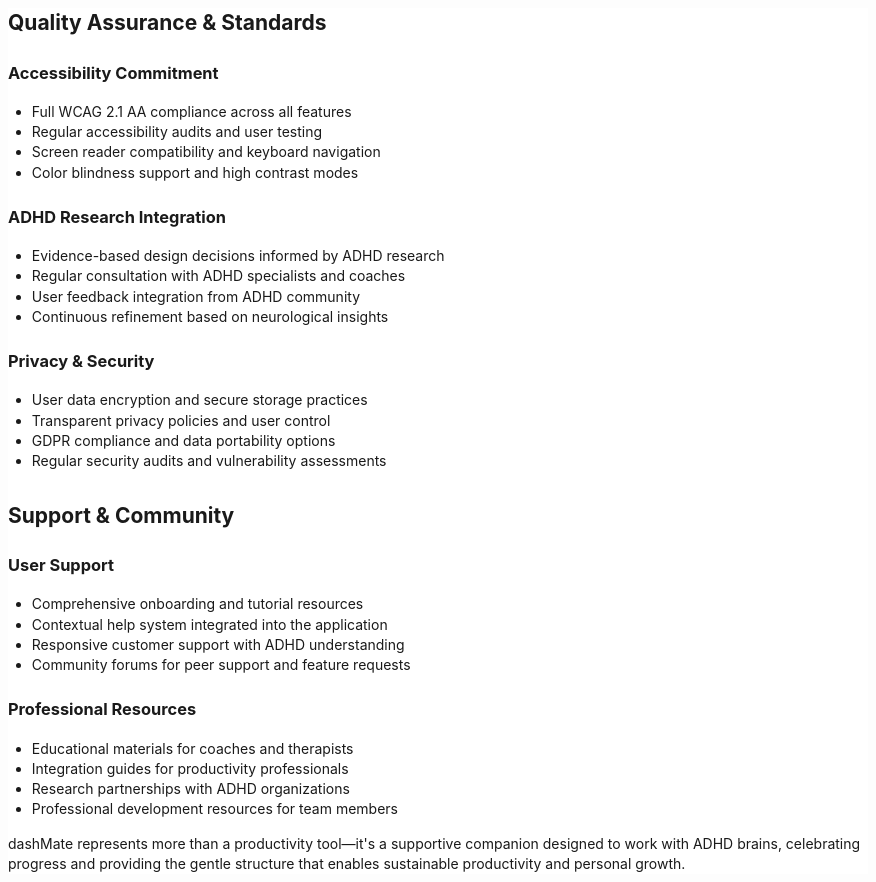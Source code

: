 ## Quality Assurance & Standards

### **Accessibility Commitment**
- Full WCAG 2.1 AA compliance across all features
- Regular accessibility audits and user testing
- Screen reader compatibility and keyboard navigation
- Color blindness support and high contrast modes

### **ADHD Research Integration**  
- Evidence-based design decisions informed by ADHD research
- Regular consultation with ADHD specialists and coaches
- User feedback integration from ADHD community
- Continuous refinement based on neurological insights

### **Privacy & Security**
- User data encryption and secure storage practices
- Transparent privacy policies and user control
- GDPR compliance and data portability options
- Regular security audits and vulnerability assessments

## Support & Community

### **User Support**
- Comprehensive onboarding and tutorial resources
- Contextual help system integrated into the application
- Responsive customer support with ADHD understanding
- Community forums for peer support and feature requests

### **Professional Resources**
- Educational materials for coaches and therapists
- Integration guides for productivity professionals  
- Research partnerships with ADHD organizations
- Professional development resources for team members

dashMate represents more than a productivity tool—it's a supportive companion designed to work with ADHD brains, celebrating progress and providing the gentle structure that enables sustainable productivity and personal growth.